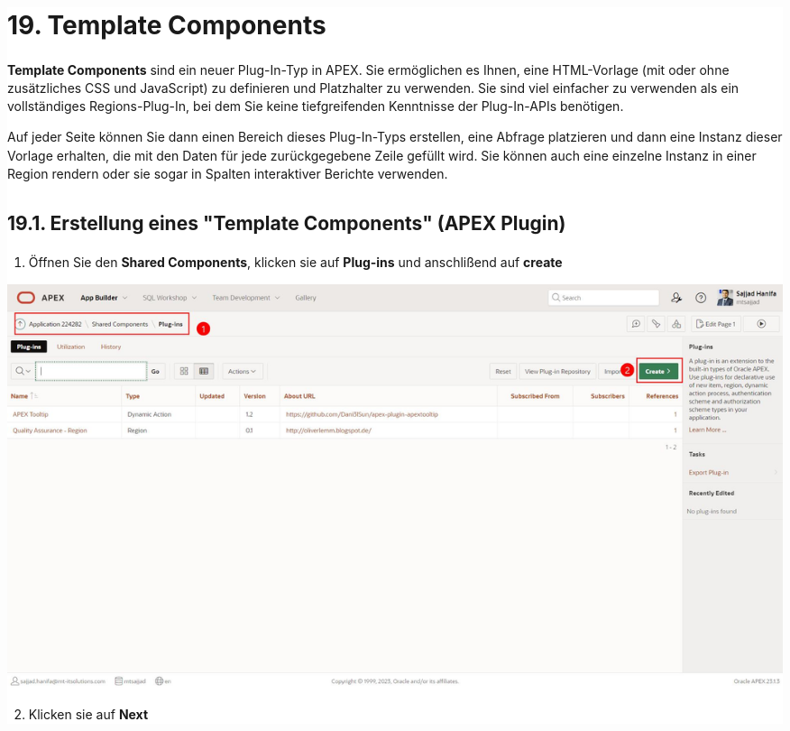# 19. Template Components

**Template Components** sind ein neuer Plug-In-Typ in APEX. Sie ermöglichen es Ihnen, eine HTML-Vorlage (mit oder ohne zusätzliches CSS und JavaScript) zu definieren und Platzhalter zu verwenden. Sie sind viel einfacher zu verwenden als ein vollständiges Regions-Plug-In, bei dem Sie keine tiefgreifenden Kenntnisse der Plug-In-APIs benötigen.

Auf jeder Seite können Sie dann einen Bereich dieses Plug-In-Typs erstellen, eine Abfrage platzieren und dann eine Instanz dieser Vorlage erhalten, die mit den Daten für jede zurückgegebene Zeile gefüllt wird. Sie können auch eine einzelne Instanz in einer Region rendern oder sie sogar in Spalten interaktiver Berichte verwenden.

## 19.1. Erstellung eines "Template Components" (APEX Plugin) 

1. Öffnen Sie den **Shared Components**, klicken sie auf **Plug-ins** und anschlißend auf **create**

![](../../assets/Kapitel-19/1.jpg)

2. Klicken sie auf **Next**
